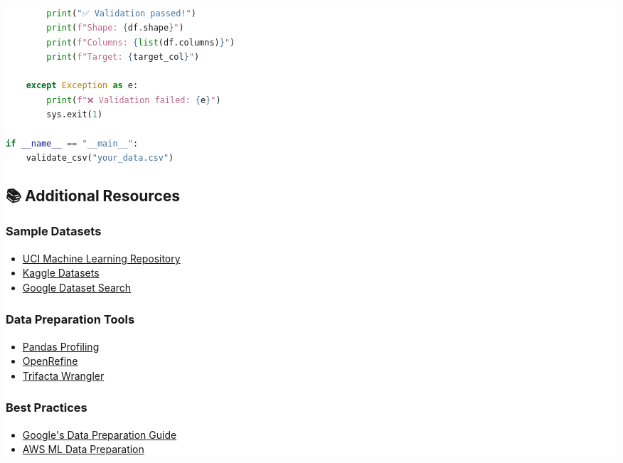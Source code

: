 ```python
        print("✅ Validation passed!")
        print(f"Shape: {df.shape}")
        print(f"Columns: {list(df.columns)}")
        print(f"Target: {target_col}")
        
    except Exception as e:
        print(f"❌ Validation failed: {e}")
        sys.exit(1)

if __name__ == "__main__":
    validate_csv("your_data.csv")
```

## 📚 Additional Resources

### Sample Datasets
- [UCI Machine Learning Repository](https://archive.ics.uci.edu/ml/index.php)
- [Kaggle Datasets](https://www.kaggle.com/datasets)
- [Google Dataset Search](https://datasetsearch.research.google.com/)

### Data Preparation Tools
- [Pandas Profiling](https://github.com/pandas-profiling/pandas-profiling)
- [OpenRefine](https://openrefine.org/)
- [Trifacta Wrangler](https://www.trifacta.com/)

### Best Practices
- [Google's Data Preparation Guide](https://developers.google.com/machine-learning/data-prep)
- [AWS ML Data Preparation](https://docs.aws.amazon.com/machine-learning/latest/dg/data-preparation.html)